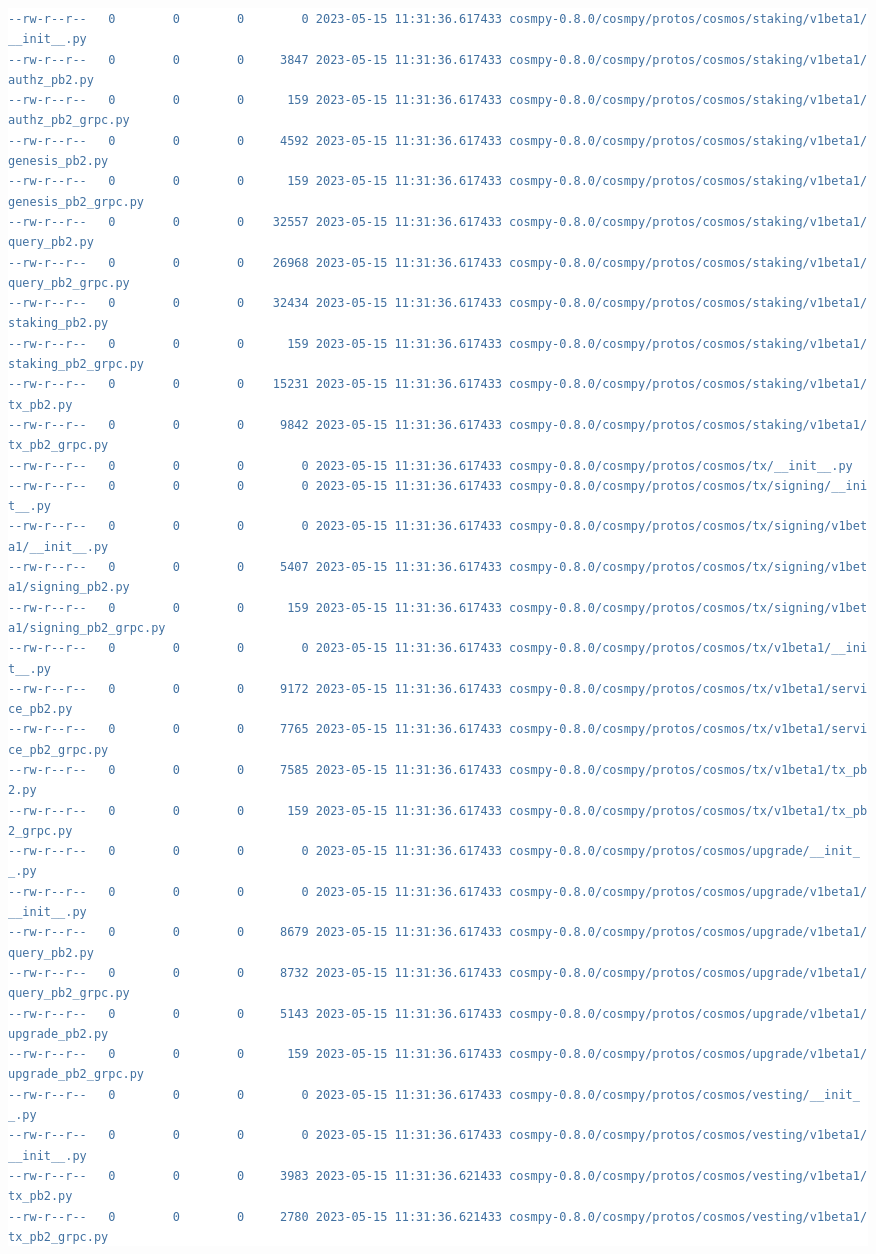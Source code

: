 ```diff
--rw-r--r--   0        0        0        0 2023-05-15 11:31:36.617433 cosmpy-0.8.0/cosmpy/protos/cosmos/staking/v1beta1/__init__.py
--rw-r--r--   0        0        0     3847 2023-05-15 11:31:36.617433 cosmpy-0.8.0/cosmpy/protos/cosmos/staking/v1beta1/authz_pb2.py
--rw-r--r--   0        0        0      159 2023-05-15 11:31:36.617433 cosmpy-0.8.0/cosmpy/protos/cosmos/staking/v1beta1/authz_pb2_grpc.py
--rw-r--r--   0        0        0     4592 2023-05-15 11:31:36.617433 cosmpy-0.8.0/cosmpy/protos/cosmos/staking/v1beta1/genesis_pb2.py
--rw-r--r--   0        0        0      159 2023-05-15 11:31:36.617433 cosmpy-0.8.0/cosmpy/protos/cosmos/staking/v1beta1/genesis_pb2_grpc.py
--rw-r--r--   0        0        0    32557 2023-05-15 11:31:36.617433 cosmpy-0.8.0/cosmpy/protos/cosmos/staking/v1beta1/query_pb2.py
--rw-r--r--   0        0        0    26968 2023-05-15 11:31:36.617433 cosmpy-0.8.0/cosmpy/protos/cosmos/staking/v1beta1/query_pb2_grpc.py
--rw-r--r--   0        0        0    32434 2023-05-15 11:31:36.617433 cosmpy-0.8.0/cosmpy/protos/cosmos/staking/v1beta1/staking_pb2.py
--rw-r--r--   0        0        0      159 2023-05-15 11:31:36.617433 cosmpy-0.8.0/cosmpy/protos/cosmos/staking/v1beta1/staking_pb2_grpc.py
--rw-r--r--   0        0        0    15231 2023-05-15 11:31:36.617433 cosmpy-0.8.0/cosmpy/protos/cosmos/staking/v1beta1/tx_pb2.py
--rw-r--r--   0        0        0     9842 2023-05-15 11:31:36.617433 cosmpy-0.8.0/cosmpy/protos/cosmos/staking/v1beta1/tx_pb2_grpc.py
--rw-r--r--   0        0        0        0 2023-05-15 11:31:36.617433 cosmpy-0.8.0/cosmpy/protos/cosmos/tx/__init__.py
--rw-r--r--   0        0        0        0 2023-05-15 11:31:36.617433 cosmpy-0.8.0/cosmpy/protos/cosmos/tx/signing/__init__.py
--rw-r--r--   0        0        0        0 2023-05-15 11:31:36.617433 cosmpy-0.8.0/cosmpy/protos/cosmos/tx/signing/v1beta1/__init__.py
--rw-r--r--   0        0        0     5407 2023-05-15 11:31:36.617433 cosmpy-0.8.0/cosmpy/protos/cosmos/tx/signing/v1beta1/signing_pb2.py
--rw-r--r--   0        0        0      159 2023-05-15 11:31:36.617433 cosmpy-0.8.0/cosmpy/protos/cosmos/tx/signing/v1beta1/signing_pb2_grpc.py
--rw-r--r--   0        0        0        0 2023-05-15 11:31:36.617433 cosmpy-0.8.0/cosmpy/protos/cosmos/tx/v1beta1/__init__.py
--rw-r--r--   0        0        0     9172 2023-05-15 11:31:36.617433 cosmpy-0.8.0/cosmpy/protos/cosmos/tx/v1beta1/service_pb2.py
--rw-r--r--   0        0        0     7765 2023-05-15 11:31:36.617433 cosmpy-0.8.0/cosmpy/protos/cosmos/tx/v1beta1/service_pb2_grpc.py
--rw-r--r--   0        0        0     7585 2023-05-15 11:31:36.617433 cosmpy-0.8.0/cosmpy/protos/cosmos/tx/v1beta1/tx_pb2.py
--rw-r--r--   0        0        0      159 2023-05-15 11:31:36.617433 cosmpy-0.8.0/cosmpy/protos/cosmos/tx/v1beta1/tx_pb2_grpc.py
--rw-r--r--   0        0        0        0 2023-05-15 11:31:36.617433 cosmpy-0.8.0/cosmpy/protos/cosmos/upgrade/__init__.py
--rw-r--r--   0        0        0        0 2023-05-15 11:31:36.617433 cosmpy-0.8.0/cosmpy/protos/cosmos/upgrade/v1beta1/__init__.py
--rw-r--r--   0        0        0     8679 2023-05-15 11:31:36.617433 cosmpy-0.8.0/cosmpy/protos/cosmos/upgrade/v1beta1/query_pb2.py
--rw-r--r--   0        0        0     8732 2023-05-15 11:31:36.617433 cosmpy-0.8.0/cosmpy/protos/cosmos/upgrade/v1beta1/query_pb2_grpc.py
--rw-r--r--   0        0        0     5143 2023-05-15 11:31:36.617433 cosmpy-0.8.0/cosmpy/protos/cosmos/upgrade/v1beta1/upgrade_pb2.py
--rw-r--r--   0        0        0      159 2023-05-15 11:31:36.617433 cosmpy-0.8.0/cosmpy/protos/cosmos/upgrade/v1beta1/upgrade_pb2_grpc.py
--rw-r--r--   0        0        0        0 2023-05-15 11:31:36.617433 cosmpy-0.8.0/cosmpy/protos/cosmos/vesting/__init__.py
--rw-r--r--   0        0        0        0 2023-05-15 11:31:36.617433 cosmpy-0.8.0/cosmpy/protos/cosmos/vesting/v1beta1/__init__.py
--rw-r--r--   0        0        0     3983 2023-05-15 11:31:36.621433 cosmpy-0.8.0/cosmpy/protos/cosmos/vesting/v1beta1/tx_pb2.py
--rw-r--r--   0        0        0     2780 2023-05-15 11:31:36.621433 cosmpy-0.8.0/cosmpy/protos/cosmos/vesting/v1beta1/tx_pb2_grpc.py
```